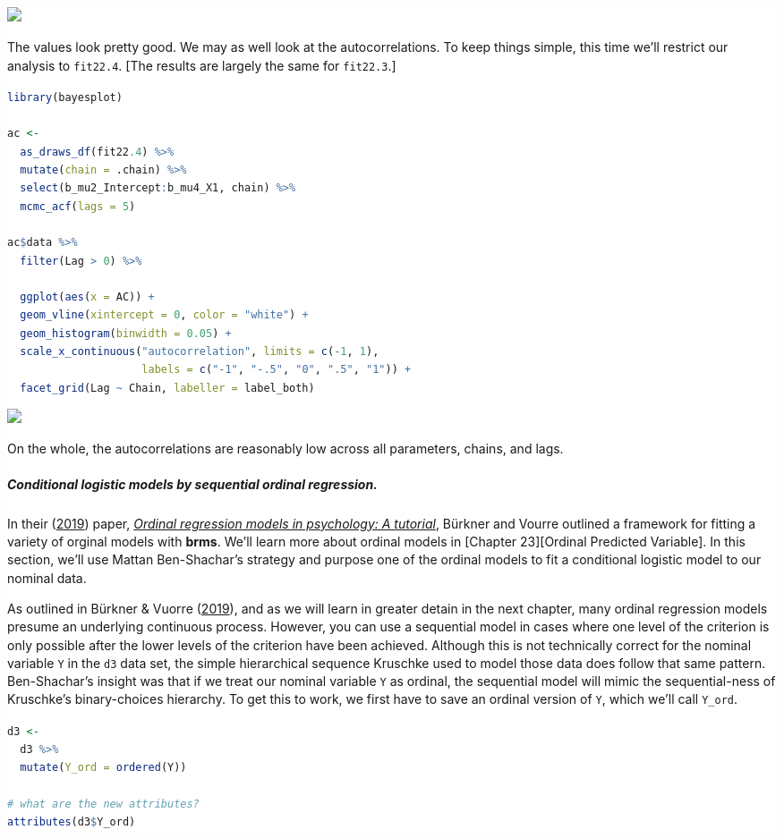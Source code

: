 <img src="{{< blogdown/postref >}}index_files/figure-html/unnamed-chunk-25-1.png" width="672" />

The values look pretty good. We may as well look at the autocorrelations. To keep things simple, this time we’ll restrict our analysis to `fit22.4`. \[The results are largely the same for `fit22.3`.\]

``` r
library(bayesplot)

ac <-
  as_draws_df(fit22.4) %>% 
  mutate(chain = .chain) %>% 
  select(b_mu2_Intercept:b_mu4_X1, chain) %>% 
  mcmc_acf(lags = 5)

ac$data %>% 
  filter(Lag > 0) %>% 
  
  ggplot(aes(x = AC)) +
  geom_vline(xintercept = 0, color = "white") +
  geom_histogram(binwidth = 0.05) +
  scale_x_continuous("autocorrelation", limits = c(-1, 1),
                     labels = c("-1", "-.5", "0", ".5", "1")) +
  facet_grid(Lag ~ Chain, labeller = label_both)
```

<img src="{{< blogdown/postref >}}index_files/figure-html/unnamed-chunk-26-1.png" width="672" />

On the whole, the autocorrelations are reasonably low across all parameters, chains, and lags.

##### Conditional logistic models by sequential ordinal regression.

In their ([2019](#ref-burknerOrdinalRegressionModels2019)) paper, [*Ordinal regression models in psychology: A tutorial*](https://psyarxiv.com/x8swp/), Bürkner and Vourre outlined a framework for fitting a variety of orginal models with **brms**. We’ll learn more about ordinal models in \[Chapter 23\]\[Ordinal Predicted Variable\]. In this section, we’ll use Mattan Ben-Shachar’s strategy and purpose one of the ordinal models to fit a conditional logistic model to our nominal data.

As outlined in Bürkner & Vuorre ([2019](#ref-burknerOrdinalRegressionModels2019)), and as we will learn in greater detain in the next chapter, many ordinal regression models presume an underlying continuous process. However, you can use a sequential model in cases where one level of the criterion is only possible after the lower levels of the criterion have been achieved. Although this is not technically correct for the nominal variable `Y` in the `d3` data set, the simple hierarchical sequence Kruschke used to model those data does follow that same pattern. Ben-Shachar’s insight was that if we treat our nominal variable `Y` as ordinal, the sequential model will mimic the sequential-ness of Kruschke’s binary-choices hierarchy. To get this to work, we first have to save an ordinal version of `Y`, which we’ll call `Y_ord`.

``` r
d3 <-
  d3 %>% 
  mutate(Y_ord = ordered(Y))

# what are the new attributes?
attributes(d3$Y_ord)
```
